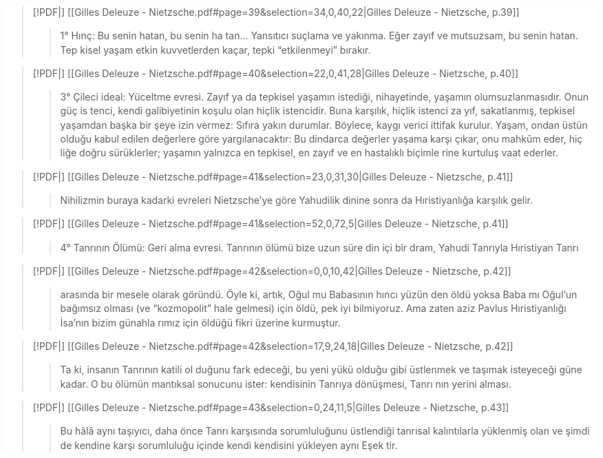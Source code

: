 > [!PDF|] [[Gilles Deleuze - Nietzsche.pdf#page=39&selection=34,0,40,22|Gilles Deleuze - Nietzsche, p.39]]
> > 1° Hınç: Bu senin hatan, bu senin ha tan... Yansıtıcı suçlama ve yakınma. Eğer zayıf ve mutsuzsam, bu senin hatan. Tep kisel yaşam etkin kuvvetlerden kaçar, tepki “etkilenmeyi” bırakır.
> 
>

> [!PDF|] [[Gilles Deleuze - Nietzsche.pdf#page=40&selection=22,0,41,28|Gilles Deleuze - Nietzsche, p.40]]
> > 3° Çileci ideal: Yüceltme evresi. Zayıf ya da tepkisel yaşamın istediği, nihayetinde, yaşamın olumsuzlanmasıdır. Onun güç is tenci, kendi galibiyetinin koşulu olan hiçlik istencidir. Buna karşılık, hiçlik istenci za yıf, sakatlanmış, tepkisel yaşamdan başka bir şeye izin vermez: Sıfıra yakın durumlar. Böylece, kaygı verici ittifak kurulur. Yaşam, ondan üstün olduğu kabul edilen değerlere göre yargılanacaktır: Bu dindarca değerler yaşama karşı çıkar, onu mahkûm eder, hiç liğe doğru sürüklerler; yaşamın yalnızca en tepkisel, en zayıf ve en hastalıklı biçimle rine kurtuluş vaat ederler. 
> 
>

> [!PDF|] [[Gilles Deleuze - Nietzsche.pdf#page=41&selection=23,0,31,30|Gilles Deleuze - Nietzsche, p.41]]
> > Nihilizmin buraya kadarki evreleri Nietzsche’ye göre Yahudilik dinine sonra da Hıristiyanlığa karşılık gelir.
> 
>

> [!PDF|] [[Gilles Deleuze - Nietzsche.pdf#page=41&selection=52,0,72,5|Gilles Deleuze - Nietzsche, p.41]]
> > 4° Tanrının Ölümü: Geri alma evresi. Tanrının ölümü bize uzun süre din içi bir dram, Yahudi Tanrıyla Hıristiyan Tanrı
> 
>

> [!PDF|] [[Gilles Deleuze - Nietzsche.pdf#page=42&selection=0,0,10,42|Gilles Deleuze - Nietzsche, p.42]]
> > arasında bir mesele olarak göründü. Öyle ki, artık, Oğul mu Babasının hıncı yüzün den öldü yoksa Baba mı Oğul’un bağımsız olması (ve “kozmopolit” hale gelmesi) için öldü, pek iyi bilmiyoruz. Ama zaten aziz Pavlus Hıristiyanlığı İsa’nın bizim günahla rımız için öldüğü fikri üzerine kurmuştur.
> 
>

> [!PDF|] [[Gilles Deleuze - Nietzsche.pdf#page=42&selection=17,9,24,18|Gilles Deleuze - Nietzsche, p.42]]
> > Ta ki, insanın Tanrının katili ol duğunu fark edeceği, bu yeni yükü olduğu gibi üstlenmek ve taşımak isteyeceği güne kadar. O bu ölümün mantıksal sonucunu ister: kendisinin Tanrıya dönüşmesi, Tanrı nın yerini alması.
> 
>

> [!PDF|] [[Gilles Deleuze - Nietzsche.pdf#page=43&selection=0,24,11,5|Gilles Deleuze - Nietzsche, p.43]]
> > Bu hâlâ aynı taşıyıcı, daha önce Tanrı karşısında sorumluluğunu üstlendiği tanrısal kalıntılarla yüklenmiş olan ve şimdi de kendine karşı sorumluluğu içinde kendi kendisini yükleyen aynı Eşek tir. 
> 
>
